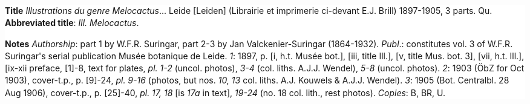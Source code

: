 **Title**
*Illustrations du genre Melocactus*... Leide \[Leiden\] (Librairie et imprimerie ci-devant E.J. Brill) 1897-1905, 3 parts. Qu.
**Abbreviated title**: *Ill. Melocactus*.

**Notes**
*Authorship*: part 1 by W.F.R. Suringar, part 2-3 by Jan Valckenier-Suringar (1864-1932).
*Publ*.: constitutes vol. 3 of W.F.R. Suringar's serial publication Musée botanique de Leide.
*1*: 1897, p. \[i, h.t. Musée bot.\], \[iii, title Ill.\], \[v, title Mus. bot. 3\], \[vii, h.t. Ill.\], \[ix-xii preface, \[1\]-8, text for plates, *pl. 1-2* (uncol. photos), *3-4* (col. liths. A.J.J. Wendel), *5-8* (uncol. photos).
*2*: 1903 (ÖbZ for Oct 1903), cover-t.p., p. \[9\]-24, *pl. 9-16* (photos, but nos. *10, 13* col. liths. A.J. Kouwels & A.J.J. Wendel).
*3*: 1905 (Bot. Centralbl. 28 Aug 1906), cover-t.p., p. \[25\]-40, *pl. 17, 18* \[is *17a* in text\], *19-24* (no. 18 col. lith., rest photos).
*Copies*: B, BR, U.

